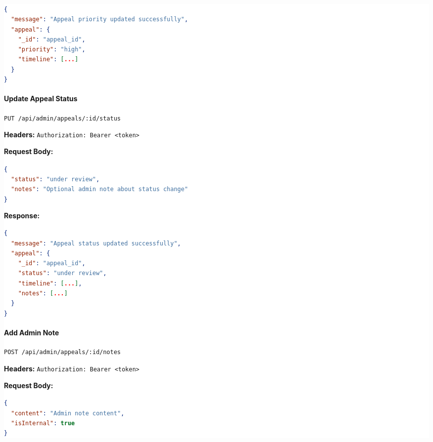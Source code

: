 ```json
{
  "message": "Appeal priority updated successfully",
  "appeal": {
    "_id": "appeal_id",
    "priority": "high",
    "timeline": [...]
  }
}
```

#### Update Appeal Status

```http
PUT /api/admin/appeals/:id/status
```

**Headers:** `Authorization: Bearer <token>`

**Request Body:**

```json
{
  "status": "under review",
  "notes": "Optional admin note about status change"
}
```

**Response:**

```json
{
  "message": "Appeal status updated successfully",
  "appeal": {
    "_id": "appeal_id",
    "status": "under review",
    "timeline": [...],
    "notes": [...]
  }
}
```

#### Add Admin Note

```http
POST /api/admin/appeals/:id/notes
```

**Headers:** `Authorization: Bearer <token>`

**Request Body:**

```json
{
  "content": "Admin note content",
  "isInternal": true
}
```
